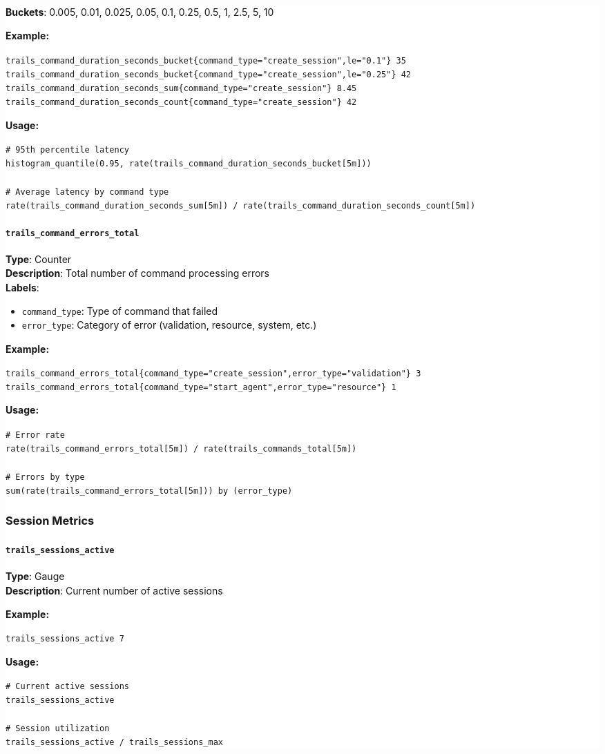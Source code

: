 **Buckets**: 0.005, 0.01, 0.025, 0.05, 0.1, 0.25, 0.5, 1, 2.5, 5, 10

**Example:**
```
trails_command_duration_seconds_bucket{command_type="create_session",le="0.1"} 35
trails_command_duration_seconds_bucket{command_type="create_session",le="0.25"} 42
trails_command_duration_seconds_sum{command_type="create_session"} 8.45
trails_command_duration_seconds_count{command_type="create_session"} 42
```

**Usage:**
```promql
# 95th percentile latency
histogram_quantile(0.95, rate(trails_command_duration_seconds_bucket[5m]))

# Average latency by command type
rate(trails_command_duration_seconds_sum[5m]) / rate(trails_command_duration_seconds_count[5m])
```

#### `trails_command_errors_total`
**Type**: Counter  
**Description**: Total number of command processing errors  
**Labels**: 
- `command_type`: Type of command that failed
- `error_type`: Category of error (validation, resource, system, etc.)

**Example:**
```
trails_command_errors_total{command_type="create_session",error_type="validation"} 3
trails_command_errors_total{command_type="start_agent",error_type="resource"} 1
```

**Usage:**
```promql
# Error rate
rate(trails_command_errors_total[5m]) / rate(trails_commands_total[5m])

# Errors by type
sum(rate(trails_command_errors_total[5m])) by (error_type)
```

### Session Metrics

#### `trails_sessions_active`
**Type**: Gauge  
**Description**: Current number of active sessions  

**Example:**
```
trails_sessions_active 7
```

**Usage:**
```promql
# Current active sessions
trails_sessions_active

# Session utilization
trails_sessions_active / trails_sessions_max
```
